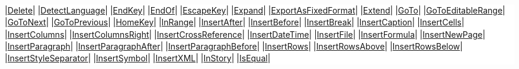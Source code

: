 |[Delete](35bfdf19-62d3-5593-0b2f-dd6b642b4cc3.md)|
|[DetectLanguage](cfbc0d54-bb00-2bd0-ad9a-e646fdcbfe46.md)|
|[EndKey](4f27681c-1117-99c2-1aba-bd97082bb8ba.md)|
|[EndOf](33aa094b-17f9-3572-f66f-59692c57dc01.md)|
|[EscapeKey](a498cf00-a3dc-b084-79ae-c31d6f4e5e27.md)|
|[Expand](8b716453-7656-e8b8-f6b0-0dc97ef2714d.md)|
|[ExportAsFixedFormat](0fc22f07-6a21-d04e-e90b-73e33f5e4f36.md)|
|[Extend](7f9108a1-9b23-bc45-61f5-49aca9979932.md)|
|[GoTo](7a69e581-4047-ae62-e112-97fe2c2633bb.md)|
|[GoToEditableRange](01c287a4-9293-22c1-9439-4a069a1e7299.md)|
|[GoToNext](af6a4e91-7ec1-929a-7577-4e457f5ce1bd.md)|
|[GoToPrevious](da41b0b4-673e-5701-d31d-ab3314600e53.md)|
|[HomeKey](24264193-d610-acbc-b393-de41fd55e976.md)|
|[InRange](3759ad96-44b5-d63c-f4d5-844f937f4216.md)|
|[InsertAfter](21286a89-5e4e-56ae-27a5-f581a337bfbb.md)|
|[InsertBefore](05dfc75f-9bb3-e090-9b31-aeb48b6c2ed8.md)|
|[InsertBreak](2c9d8cb8-1cc1-3d69-1e26-3a6878c0b1da.md)|
|[InsertCaption](848c1686-ca8c-d022-68f1-74a2f3d46498.md)|
|[InsertCells](461085a3-ae98-8028-5ad2-d5e22038c6db.md)|
|[InsertColumns](d58691b4-afa5-959a-a6a8-f202723df9f1.md)|
|[InsertColumnsRight](0367ae17-d5f0-90f6-7834-4856ff7a1530.md)|
|[InsertCrossReference](3aa9261d-8e2a-6230-8f02-629f0a0104bf.md)|
|[InsertDateTime](f9cfca41-e0f2-4656-5fa2-2463c50af1f5.md)|
|[InsertFile](963a5987-e6f8-824a-47d6-9788f026cf10.md)|
|[InsertFormula](a193c4ee-a667-04af-e22c-3a5b5bbc5c3b.md)|
|[InsertNewPage](54c7e18a-6dfb-b8da-0e6d-3c53e71f42cd.md)|
|[InsertParagraph](bceda293-7294-8769-75fe-4792199439c1.md)|
|[InsertParagraphAfter](ae97fbab-417a-14e2-0154-f0361826f903.md)|
|[InsertParagraphBefore](f4843e0b-0d0f-ef6f-6f7a-423b49dceb50.md)|
|[InsertRows](326ad049-4d39-1ca6-a203-ddba0e77cba4.md)|
|[InsertRowsAbove](f5387043-34d0-cd84-6550-bfd96bf661b8.md)|
|[InsertRowsBelow](d36441d1-ff1f-b557-d0d0-1d12d4abab2d.md)|
|[InsertStyleSeparator](cbfd7a55-4048-0e16-eeb2-e8d8d167a769.md)|
|[InsertSymbol](13f18c60-89e7-3ba7-1c4c-928b28f5e72a.md)|
|[InsertXML](7a9e52b5-9b05-f939-6fd0-33a923989f48.md)|
|[InStory](29dae109-4361-f1ee-eb71-76f57ae186a3.md)|
|[IsEqual](57ca55bc-17cf-054c-81dd-aa6d1e536cd8.md)|